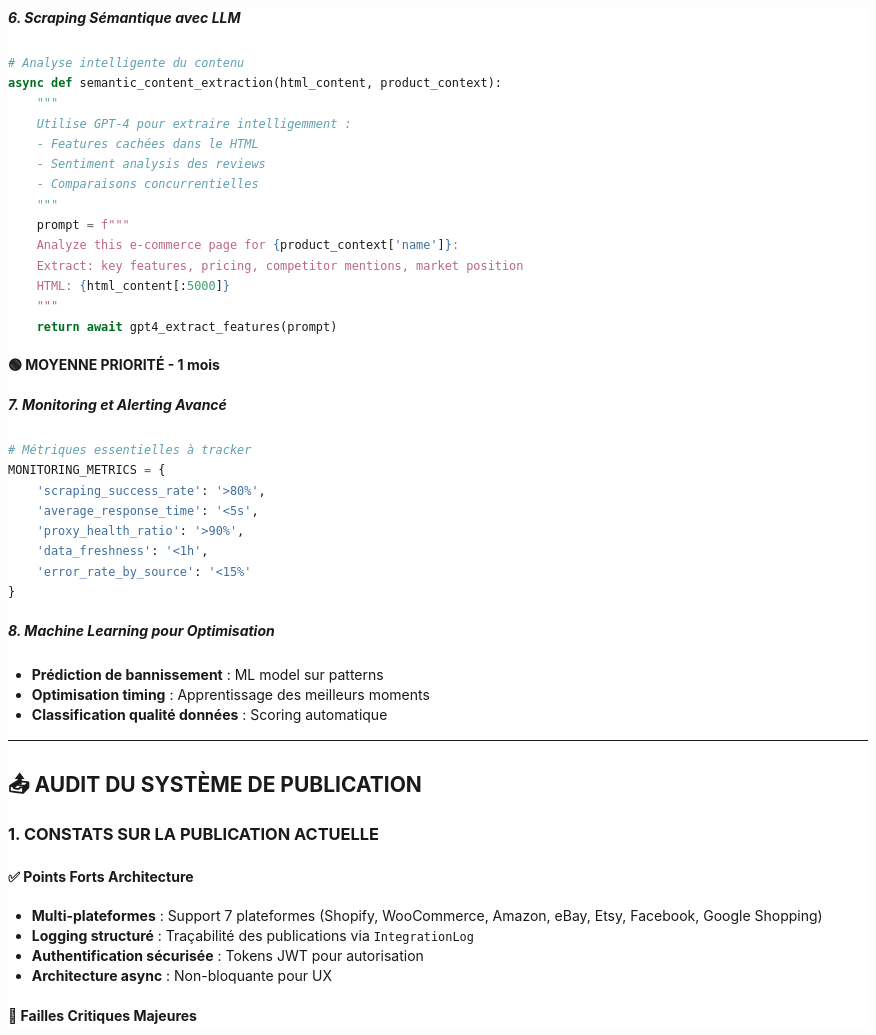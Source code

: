 ##### **6. Scraping Sémantique avec LLM**
```python
# Analyse intelligente du contenu
async def semantic_content_extraction(html_content, product_context):
    """
    Utilise GPT-4 pour extraire intelligemment :
    - Features cachées dans le HTML
    - Sentiment analysis des reviews
    - Comparaisons concurrentielles
    """
    prompt = f"""
    Analyze this e-commerce page for {product_context['name']}:
    Extract: key features, pricing, competitor mentions, market position
    HTML: {html_content[:5000]}
    """
    return await gpt4_extract_features(prompt)
```

#### 🟢 **MOYENNE PRIORITÉ - 1 mois**

##### **7. Monitoring et Alerting Avancé**
```python
# Métriques essentielles à tracker
MONITORING_METRICS = {
    'scraping_success_rate': '>80%',
    'average_response_time': '<5s', 
    'proxy_health_ratio': '>90%',
    'data_freshness': '<1h',
    'error_rate_by_source': '<15%'
}
```

##### **8. Machine Learning pour Optimisation**
- **Prédiction de bannissement** : ML model sur patterns
- **Optimisation timing** : Apprentissage des meilleurs moments
- **Classification qualité données** : Scoring automatique

---

## 📤 AUDIT DU SYSTÈME DE PUBLICATION

### 1. **CONSTATS SUR LA PUBLICATION ACTUELLE**

#### ✅ **Points Forts Architecture**
- **Multi-plateformes** : Support 7 plateformes (Shopify, WooCommerce, Amazon, eBay, Etsy, Facebook, Google Shopping)
- **Logging structuré** : Traçabilité des publications via `IntegrationLog`
- **Authentification sécurisée** : Tokens JWT pour autorisation
- **Architecture async** : Non-bloquante pour UX

#### 🔴 **Failles Critiques Majeures**
